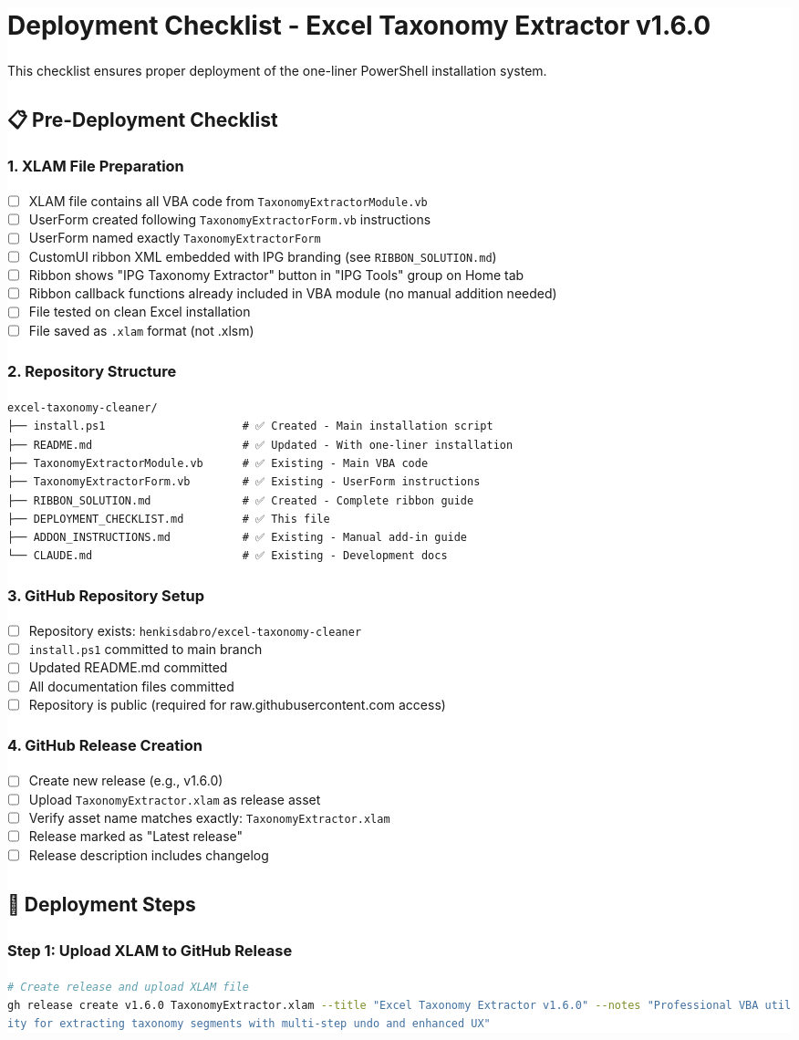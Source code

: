 # Deployment Checklist - Excel Taxonomy Extractor v1.6.0

This checklist ensures proper deployment of the one-liner PowerShell installation system.

## 📋 Pre-Deployment Checklist

### 1. XLAM File Preparation
- [ ] XLAM file contains all VBA code from `TaxonomyExtractorModule.vb`
- [ ] UserForm created following `TaxonomyExtractorForm.vb` instructions  
- [ ] UserForm named exactly `TaxonomyExtractorForm`
- [ ] CustomUI ribbon XML embedded with IPG branding (see `RIBBON_SOLUTION.md`)
- [ ] Ribbon shows "IPG Taxonomy Extractor" button in "IPG Tools" group on Home tab
- [ ] Ribbon callback functions already included in VBA module (no manual addition needed)
- [ ] File tested on clean Excel installation
- [ ] File saved as `.xlam` format (not .xlsm)

### 2. Repository Structure
```
excel-taxonomy-cleaner/
├── install.ps1                     # ✅ Created - Main installation script
├── README.md                       # ✅ Updated - With one-liner installation
├── TaxonomyExtractorModule.vb      # ✅ Existing - Main VBA code
├── TaxonomyExtractorForm.vb        # ✅ Existing - UserForm instructions
├── RIBBON_SOLUTION.md              # ✅ Created - Complete ribbon guide
├── DEPLOYMENT_CHECKLIST.md         # ✅ This file
├── ADDON_INSTRUCTIONS.md           # ✅ Existing - Manual add-in guide
└── CLAUDE.md                       # ✅ Existing - Development docs
```

### 3. GitHub Repository Setup
- [ ] Repository exists: `henkisdabro/excel-taxonomy-cleaner`
- [ ] `install.ps1` committed to main branch
- [ ] Updated README.md committed
- [ ] All documentation files committed
- [ ] Repository is public (required for raw.githubusercontent.com access)

### 4. GitHub Release Creation
- [ ] Create new release (e.g., v1.6.0)
- [ ] Upload `TaxonomyExtractor.xlam` as release asset
- [ ] Verify asset name matches exactly: `TaxonomyExtractor.xlam`
- [ ] Release marked as "Latest release"
- [ ] Release description includes changelog

## 🚀 Deployment Steps

### Step 1: Upload XLAM to GitHub Release
```bash
# Create release and upload XLAM file
gh release create v1.6.0 TaxonomyExtractor.xlam --title "Excel Taxonomy Extractor v1.6.0" --notes "Professional VBA utility for extracting taxonomy segments with multi-step undo and enhanced UX"
```
